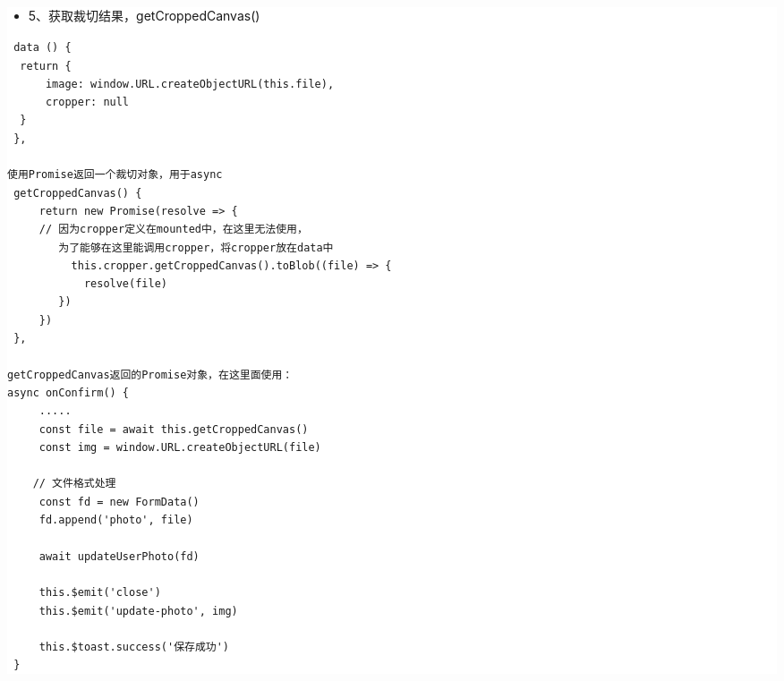 - 5、获取裁切结果，getCroppedCanvas()

```
 data () {
  return {
      image: window.URL.createObjectURL(this.file),
      cropper: null
  }
 },

使用Promise返回一个裁切对象，用于async
 getCroppedCanvas() {
     return new Promise(resolve => {
     // 因为cropper定义在mounted中，在这里无法使用，
     	为了能够在这里能调用cropper，将cropper放在data中
          this.cropper.getCroppedCanvas().toBlob((file) => {
            resolve(file)
        })
     })
 },
 
getCroppedCanvas返回的Promise对象，在这里面使用：
async onConfirm() {
     .....
     const file = await this.getCroppedCanvas()
     const img = window.URL.createObjectURL(file)

    // 文件格式处理
     const fd = new FormData()
     fd.append('photo', file)
     
     await updateUserPhoto(fd)

     this.$emit('close')
     this.$emit('update-photo', img)

     this.$toast.success('保存成功')
 }
```

